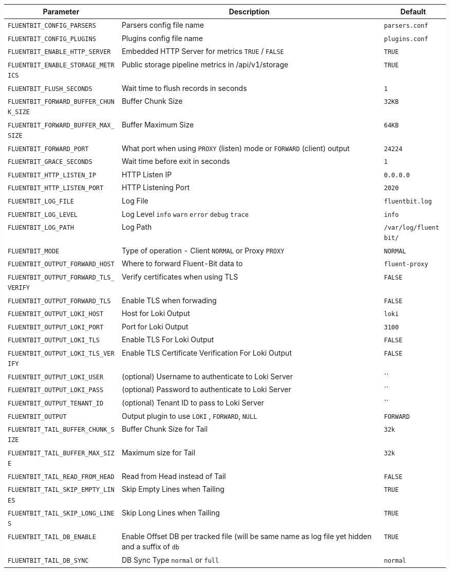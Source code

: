 | Parameter                             | Description                                                                                      | Default                  |
| ------------------------------------- | ------------------------------------------------------------------------------------------------ | ------------------------ |
| `FLUENTBIT_CONFIG_PARSERS`            | Parsers config file name                                                                         | `parsers.conf`           |
| `FLUENTBIT_CONFIG_PLUGINS`            | Plugins config file name                                                                         | `plugins.conf`           |
| `FLUENTBIT_ENABLE_HTTP_SERVER`        | Embedded HTTP Server for metrics `TRUE` / `FALSE`                                                | `TRUE`                   |
| `FLUENTBIT_ENABLE_STORAGE_METRICS`    | Public storage pipeline metrics in /api/v1/storage                                               | `TRUE`                   |
| `FLUENTBIT_FLUSH_SECONDS`             | Wait time to flush records in seconds                                                            | `1`                      |
| `FLUENTBIT_FORWARD_BUFFER_CHUNK_SIZE` | Buffer Chunk Size                                                                                | `32KB`                   |
| `FLUENTBIT_FORWARD_BUFFER_MAX_SIZE`   | Buffer Maximum Size                                                                              | `64KB`                   |
| `FLUENTBIT_FORWARD_PORT`              | What port when using `PROXY` (listen) mode or `FORWARD` (client) output                          | `24224`                  |
| `FLUENTBIT_GRACE_SECONDS`             | Wait time before exit in seconds                                                                 | `1`                      |
| `FLUENTBIT_HTTP_LISTEN_IP`            | HTTP Listen IP                                                                                   | `0.0.0.0`                |
| `FLUENTBIT_HTTP_LISTEN_PORT`          | HTTP Listening Port                                                                              | `2020`                   |
| `FLUENTBIT_LOG_FILE`                  | Log File                                                                                         | `fluentbit.log`          |
| `FLUENTBIT_LOG_LEVEL`                 | Log Level `info` `warn` `error` `debug` `trace`                                                  | `info`                   |
| `FLUENTBIT_LOG_PATH`                  | Log Path                                                                                         | `/var/log/fluentbit/`    |
| `FLUENTBIT_MODE`                      | Type of operation - Client `NORMAL` or Proxy `PROXY`                                             | `NORMAL`                 |
| `FLUENTBIT_OUTPUT_FORWARD_HOST`       | Where to forward Fluent-Bit data to                                                              | `fluent-proxy`           |
| `FLUENTBIT_OUTPUT_FORWARD_TLS_VERIFY` | Verify certificates when using TLS                                                               | `FALSE`                  |
| `FLUENTBIT_OUTPUT_FORWARD_TLS`        | Enable TLS when forwading                                                                        | `FALSE`                  |
| `FLUENTBIT_OUTPUT_LOKI_HOST`          | Host for Loki Output                                                                             | `loki`                   |
| `FLUENTBIT_OUTPUT_LOKI_PORT`          | Port for Loki Output                                                                             | `3100`                   |
| `FLUENTBIT_OUTPUT_LOKI_TLS`           | Enable TLS For Loki Output                                                                       | `FALSE`                  |
| `FLUENTBIT_OUTPUT_LOKI_TLS_VERIFY`    | Enable TLS Certificate Verification For Loki Output                                              | `FALSE`                  |
| `FLUENTBIT_OUTPUT_LOKI_USER`          | (optional) Username to authenticate to Loki Server                                               | ``                       |
| `FLUENTBIT_OUTPUT_LOKI_PASS`          | (optional) Password to authenticate to Loki Server                                               | ``                       |
| `FLUENTBIT_OUTPUT_TENANT_ID`          | (optional) Tenant ID to pass to Loki Server                                                      | ``                       |
| `FLUENTBIT_OUTPUT`                    | Output plugin to use `LOKI` , `FORWARD`, `NULL`                                                  | `FORWARD`                |
| `FLUENTBIT_TAIL_BUFFER_CHUNK_SIZE`    | Buffer Chunk Size for Tail                                                                       | `32k`                    |
| `FLUENTBIT_TAIL_BUFFER_MAX_SIZE`      | Maximum size for Tail                                                                            | `32k`                    |
| `FLUENTBIT_TAIL_READ_FROM_HEAD`       | Read from Head instead of Tail                                                                   | `FALSE`                  |
| `FLUENTBIT_TAIL_SKIP_EMPTY_LINES`     | Skip Empty Lines when Tailing                                                                    | `TRUE`                   |
| `FLUENTBIT_TAIL_SKIP_LONG_LINES`      | Skip Long Lines when Tailing                                                                     | `TRUE`                   |
| `FLUENTBIT_TAIL_DB_ENABLE`            | Enable Offset DB per tracked file (will be same name as log file yet hidden and a suffix of `db` | `TRUE`                   |
| `FLUENTBIT_TAIL_DB_SYNC`              | DB Sync Type `normal` or `full`                                                                  | `normal`                 |